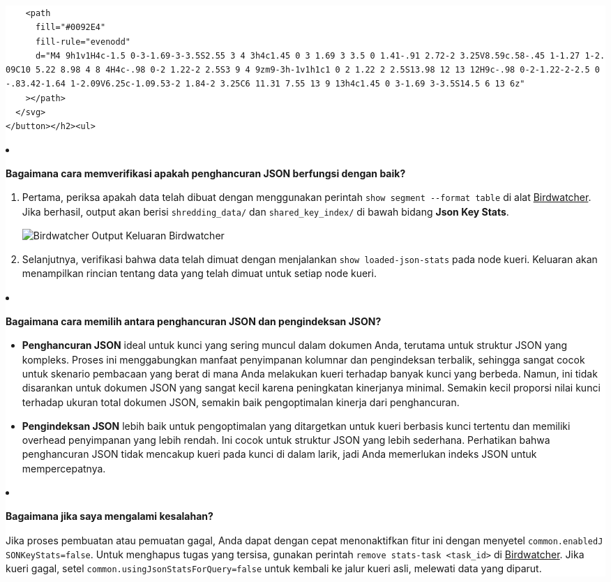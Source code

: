         <path
          fill="#0092E4"
          fill-rule="evenodd"
          d="M4 9h1v1H4c-1.5 0-3-1.69-3-3.5S2.55 3 4 3h4c1.45 0 3 1.69 3 3.5 0 1.41-.91 2.72-2 3.25V8.59c.58-.45 1-1.27 1-2.09C10 5.22 8.98 4 8 4H4c-.98 0-2 1.22-2 2.5S3 9 4 9zm9-3h-1v1h1c1 0 2 1.22 2 2.5S13.98 12 13 12H9c-.98 0-2-1.22-2-2.5 0-.83.42-1.64 1-2.09V6.25c-1.09.53-2 1.84-2 3.25C6 11.31 7.55 13 9 13h4c1.45 0 3-1.69 3-3.5S14.5 6 13 6z"
        ></path>
      </svg>
    </button></h2><ul>
<li><p><strong>Bagaimana cara memverifikasi apakah penghancuran JSON berfungsi dengan baik?</strong></p>
<ol>
<li><p>Pertama, periksa apakah data telah dibuat dengan menggunakan perintah <code translate="no">show segment --format table</code> di alat <a href="/docs/id/birdwatcher_usage_guides.md">Birdwatcher</a>. Jika berhasil, output akan berisi <code translate="no">shredding_data/</code> dan <code translate="no">shared_key_index/</code> di bawah bidang <strong>Json Key Stats</strong>.</p>
<p>
  
   <span class="img-wrapper"> <img translate="no" src="/docs/v2.6.x/assets/birdwatcher-output.png" alt="Birdwatcher Output" class="doc-image" id="birdwatcher-output" />
   </span> <span class="img-wrapper"> <span>Keluaran Birdwatcher</span> </span></p></li>
<li><p>Selanjutnya, verifikasi bahwa data telah dimuat dengan menjalankan <code translate="no">show loaded-json-stats</code> pada node kueri. Keluaran akan menampilkan rincian tentang data yang telah dimuat untuk setiap node kueri.</p></li>
</ol></li>
<li><p><strong>Bagaimana cara memilih antara penghancuran JSON dan pengindeksan JSON?</strong></p>
<ul>
<li><p><strong>Penghancuran JSON</strong> ideal untuk kunci yang sering muncul dalam dokumen Anda, terutama untuk struktur JSON yang kompleks. Proses ini menggabungkan manfaat penyimpanan kolumnar dan pengindeksan terbalik, sehingga sangat cocok untuk skenario pembacaan yang berat di mana Anda melakukan kueri terhadap banyak kunci yang berbeda. Namun, ini tidak disarankan untuk dokumen JSON yang sangat kecil karena peningkatan kinerjanya minimal. Semakin kecil proporsi nilai kunci terhadap ukuran total dokumen JSON, semakin baik pengoptimalan kinerja dari penghancuran.</p></li>
<li><p><strong>Pengindeksan JSON</strong> lebih baik untuk pengoptimalan yang ditargetkan untuk kueri berbasis kunci tertentu dan memiliki overhead penyimpanan yang lebih rendah. Ini cocok untuk struktur JSON yang lebih sederhana. Perhatikan bahwa penghancuran JSON tidak mencakup kueri pada kunci di dalam larik, jadi Anda memerlukan indeks JSON untuk mempercepatnya.</p></li>
</ul></li>
<li><p><strong>Bagaimana jika saya mengalami kesalahan?</strong></p>
<p>Jika proses pembuatan atau pemuatan gagal, Anda dapat dengan cepat menonaktifkan fitur ini dengan menyetel <code translate="no">common.enabledJSONKeyStats=false</code>. Untuk menghapus tugas yang tersisa, gunakan perintah <code translate="no">remove stats-task &lt;task_id&gt;</code> di <a href="/docs/id/birdwatcher_usage_guides.md">Birdwatcher</a>. Jika kueri gagal, setel <code translate="no">common.usingJsonStatsForQuery=false</code> untuk kembali ke jalur kueri asli, melewati data yang diparut.</p></li>
</ul>

